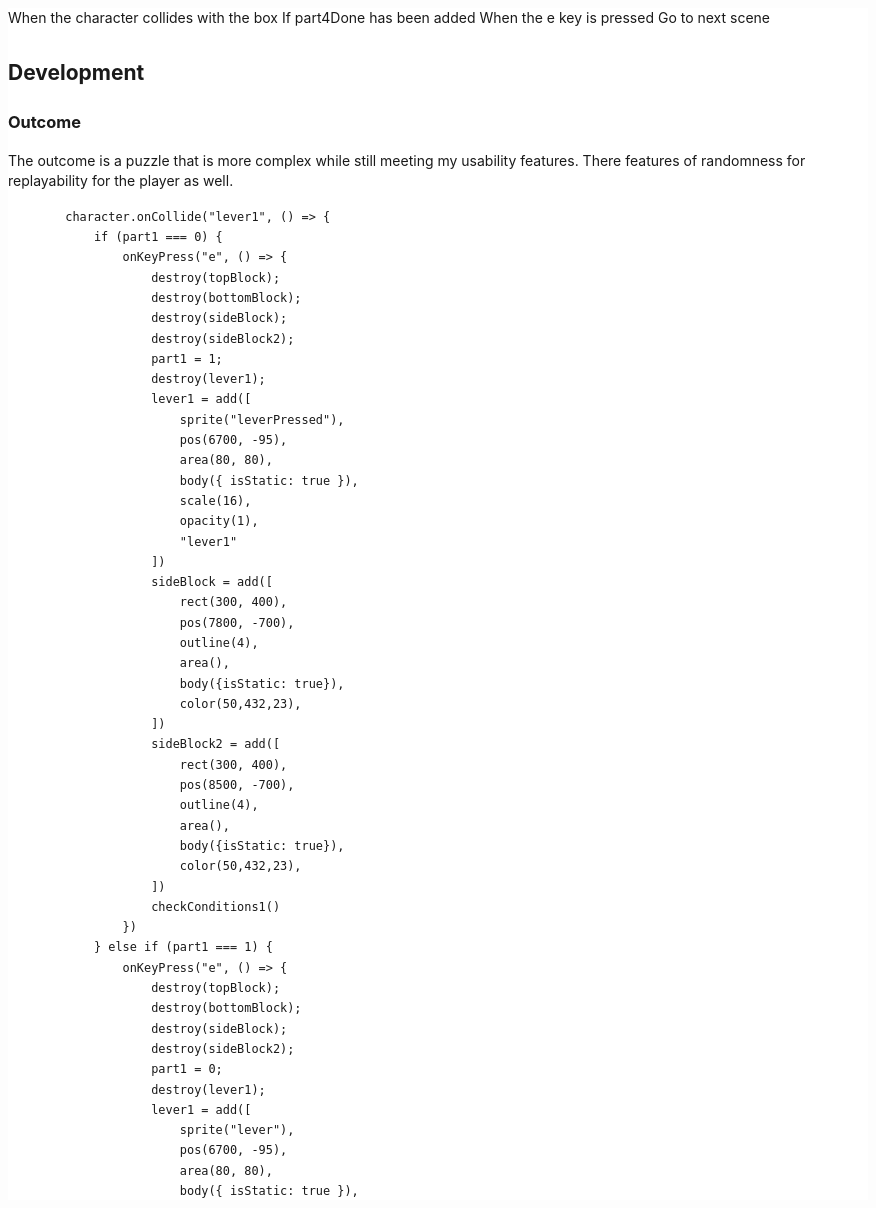 When the character collides with the box
    If part4Done has been added
        When the e key is pressed
            Go to next scene

</code></pre>

## Development

### Outcome

The outcome is a puzzle that is more complex while still meeting my usability features. There features of randomness for replayability for the player as well.

```
        character.onCollide("lever1", () => {
            if (part1 === 0) {
                onKeyPress("e", () => {
                    destroy(topBlock);
                    destroy(bottomBlock);
                    destroy(sideBlock);
                    destroy(sideBlock2);
                    part1 = 1;
                    destroy(lever1);
                    lever1 = add([
                        sprite("leverPressed"),
                        pos(6700, -95),
                        area(80, 80),
                        body({ isStatic: true }),
                        scale(16),
                        opacity(1),
                        "lever1"
                    ])
                    sideBlock = add([
                        rect(300, 400),
                        pos(7800, -700),
                        outline(4),
                        area(), 
                        body({isStatic: true}),   
                        color(50,432,23),
                    ])            
                    sideBlock2 = add([
                        rect(300, 400),
                        pos(8500, -700),
                        outline(4),
                        area(), 
                        body({isStatic: true}),   
                        color(50,432,23),
                    ])
                    checkConditions1()
                })
            } else if (part1 === 1) {
                onKeyPress("e", () => {
                    destroy(topBlock);
                    destroy(bottomBlock);
                    destroy(sideBlock);
                    destroy(sideBlock2);
                    part1 = 0;
                    destroy(lever1);
                    lever1 = add([
                        sprite("lever"),
                        pos(6700, -95),
                        area(80, 80),
                        body({ isStatic: true }),
```